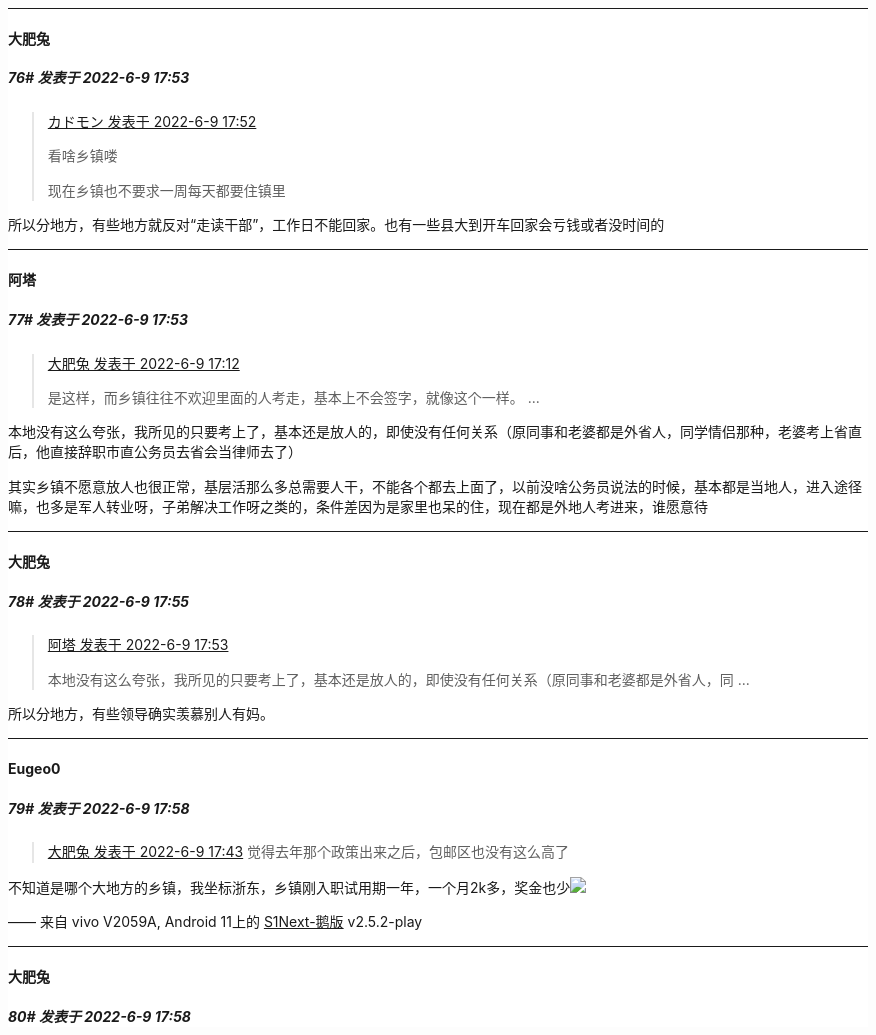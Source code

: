 *****

####  大肥兔  
##### 76#       发表于 2022-6-9 17:53

<blockquote><a href="httphttps://bbs.saraba1st.com/2b/forum.php?mod=redirect&amp;goto=findpost&amp;pid=56194651&amp;ptid=2074620" target="_blank">カドモン 发表于 2022-6-9 17:52</a>

看啥乡镇喽

现在乡镇也不要求一周每天都要住镇里</blockquote>
所以分地方，有些地方就反对“走读干部”，工作日不能回家。也有一些县大到开车回家会亏钱或者没时间的

*****

####  阿塔  
##### 77#       发表于 2022-6-9 17:53

<blockquote><a href="httphttps://bbs.saraba1st.com/2b/forum.php?mod=redirect&amp;goto=findpost&amp;pid=56193959&amp;ptid=2074620" target="_blank">大肥兔 发表于 2022-6-9 17:12</a>

是这样，而乡镇往往不欢迎里面的人考走，基本上不会签字，就像这个一样。 ...</blockquote>
本地没有这么夸张，我所见的只要考上了，基本还是放人的，即使没有任何关系（原同事和老婆都是外省人，同学情侣那种，老婆考上省直后，他直接辞职市直公务员去省会当律师去了）

其实乡镇不愿意放人也很正常，基层活那么多总需要人干，不能各个都去上面了，以前没啥公务员说法的时候，基本都是当地人，进入途径嘛，也多是军人转业呀，子弟解决工作呀之类的，条件差因为是家里也呆的住，现在都是外地人考进来，谁愿意待



*****

####  大肥兔  
##### 78#       发表于 2022-6-9 17:55

<blockquote><a href="httphttps://bbs.saraba1st.com/2b/forum.php?mod=redirect&amp;goto=findpost&amp;pid=56194671&amp;ptid=2074620" target="_blank">阿塔 发表于 2022-6-9 17:53</a>

本地没有这么夸张，我所见的只要考上了，基本还是放人的，即使没有任何关系（原同事和老婆都是外省人，同 ...</blockquote>
所以分地方，有些领导确实羡慕别人有妈。

*****

####  Eugeo0  
##### 79#       发表于 2022-6-9 17:58

<blockquote><a href="httphttps://bbs.saraba1st.com/2b/forum.php?mod=redirect&amp;goto=findpost&amp;pid=56194517&amp;ptid=2074620" target="_blank">大肥兔 发表于 2022-6-9 17:43</a>
觉得去年那个政策出来之后，包邮区也没有这么高了</blockquote>
不知道是哪个大地方的乡镇，我坐标浙东，乡镇刚入职试用期一年，一个月2k多，奖金也少<img src="https://static.saraba1st.com/image/smiley/face2017/018.png" referrerpolicy="no-referrer">

—— 来自 vivo V2059A, Android 11上的 [S1Next-鹅版](https://github.com/ykrank/S1-Next/releases) v2.5.2-play

*****

####  大肥兔  
##### 80#       发表于 2022-6-9 17:58
